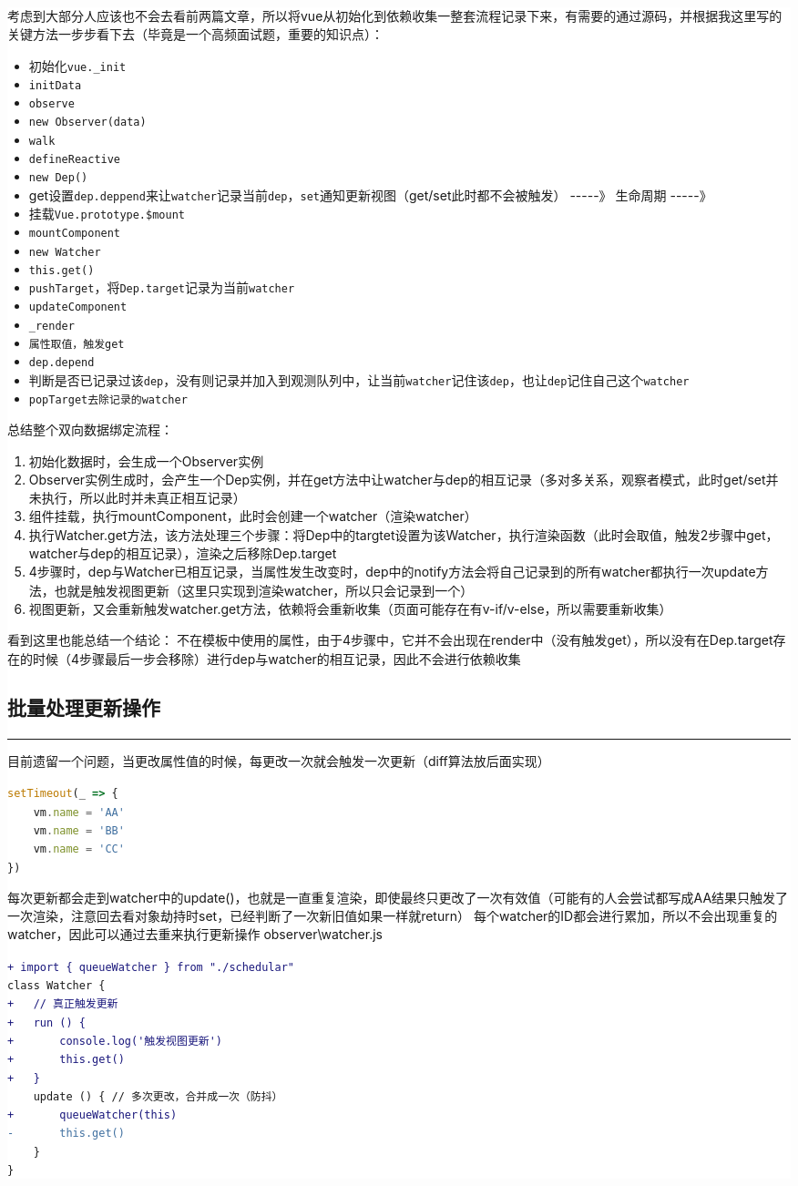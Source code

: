 考虑到大部分人应该也不会去看前两篇文章，所以将vue从初始化到依赖收集一整套流程记录下来，有需要的通过源码，并根据我这里写的关键方法一步步看下去（毕竟是一个高频面试题，重要的知识点）：
+ 初始化`vue._init`
+ `initData`
+ `observe`
+ `new Observer(data)`
+ `walk`
+ `defineReactive`
+ `new Dep()`
+ get设置`dep.deppend`来让`watcher`记录当前`dep`，`set`通知更新视图（get/set此时都不会被触发）
-----》 生命周期 -----》
+ 挂载`Vue.prototype.$mount`
+ `mountComponent`
+ `new Watcher`
+ `this.get()`
+ `pushTarget`，将`Dep.target`记录为当前`watcher`
+ `updateComponent`
+ `_render`
+ `属性取值，触发get`
+ `dep.depend`
+ 判断是否已记录过该`dep`，没有则记录并加入到观测队列中，让当前`watcher`记住该`dep`，也让`dep`记住自己这个`watcher`
+ `popTarget去除记录的watcher`

总结整个双向数据绑定流程：
1. 初始化数据时，会生成一个Observer实例
2. Observer实例生成时，会产生一个Dep实例，并在get方法中让watcher与dep的相互记录（多对多关系，观察者模式，此时get/set并未执行，所以此时并未真正相互记录）
3. 组件挂载，执行mountComponent，此时会创建一个watcher（渲染watcher）
4. 执行Watcher.get方法，该方法处理三个步骤：将Dep中的targtet设置为该Watcher，执行渲染函数（此时会取值，触发2步骤中get，watcher与dep的相互记录），渲染之后移除Dep.target
5. 4步骤时，dep与Watcher已相互记录，当属性发生改变时，dep中的notify方法会将自己记录到的所有watcher都执行一次update方法，也就是触发视图更新（这里只实现到渲染watcher，所以只会记录到一个）
6. 视图更新，又会重新触发watcher.get方法，依赖将会重新收集（页面可能存在有v-if/v-else，所以需要重新收集）

看到这里也能总结一个结论：
不在模板中使用的属性，由于4步骤中，它并不会出现在render中（没有触发get），所以没有在Dep.target存在的时候（4步骤最后一步会移除）进行dep与watcher的相互记录，因此不会进行依赖收集

## 批量处理更新操作
---
目前遗留一个问题，当更改属性值的时候，每更改一次就会触发一次更新（diff算法放后面实现）
```js
setTimeout(_ => {
    vm.name = 'AA'
    vm.name = 'BB'
    vm.name = 'CC'
})
```
每次更新都会走到watcher中的update()，也就是一直重复渲染，即使最终只更改了一次有效值（可能有的人会尝试都写成AA结果只触发了一次渲染，注意回去看对象劫持时set，已经判断了一次新旧值如果一样就return）
每个watcher的ID都会进行累加，所以不会出现重复的watcher，因此可以通过去重来执行更新操作
observer\watcher.js
```diff
+ import { queueWatcher } from "./schedular"
class Watcher {
+   // 真正触发更新
+   run () {
+       console.log('触发视图更新')
+       this.get()
+   }
    update () { // 多次更改，合并成一次（防抖）
+       queueWatcher(this)
-       this.get()
    }
}
```